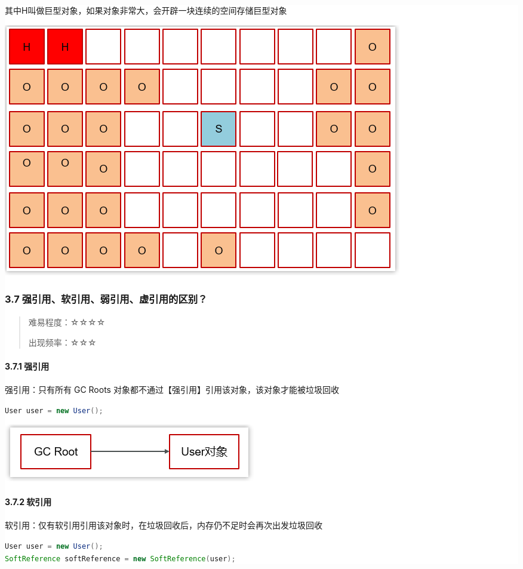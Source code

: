 其中H叫做巨型对象，如果对象非常大，会开辟一块连续的空间存储巨型对象

![image-20230506155146370](JVM相关面试题.assets/image-20230506155146370.png)

### 3.7 强引用、软引用、弱引用、虚引用的区别？

>难易程度：☆☆☆☆
>
>出现频率：☆☆☆

#### 3.7.1 强引用

强引用：只有所有 GC Roots 对象都不通过【强引用】引用该对象，该对象才能被垃圾回收

```java
User user = new User();
```

![image-20230506155341703](JVM相关面试题.assets/image-20230506155341703.png)

#### 3.7.2 软引用

软引用：仅有软引用引用该对象时，在垃圾回收后，内存仍不足时会再次出发垃圾回收

```java
User user = new User();
SoftReference softReference = new SoftReference(user);
```
